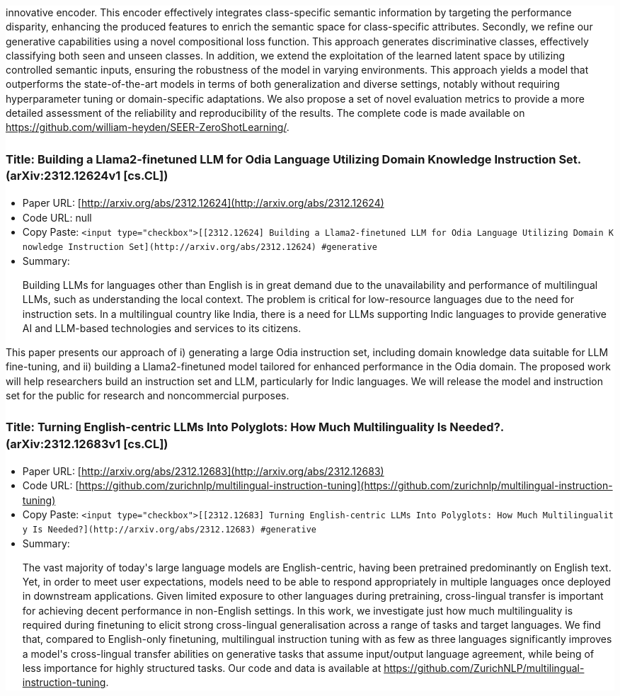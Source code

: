 innovative encoder. This encoder effectively integrates class-specific semantic
information by targeting the performance disparity, enhancing the produced
features to enrich the semantic space for class-specific attributes. Secondly,
we refine our generative capabilities using a novel compositional loss
function. This approach generates discriminative classes, effectively
classifying both seen and unseen classes. In addition, we extend the
exploitation of the learned latent space by utilizing controlled semantic
inputs, ensuring the robustness of the model in varying environments. This
approach yields a model that outperforms the state-of-the-art models in terms
of both generalization and diverse settings, notably without requiring
hyperparameter tuning or domain-specific adaptations. We also propose a set of
novel evaluation metrics to provide a more detailed assessment of the
reliability and reproducibility of the results. The complete code is made
available on https://github.com/william-heyden/SEER-ZeroShotLearning/.
</p>

### Title: Building a Llama2-finetuned LLM for Odia Language Utilizing Domain Knowledge Instruction Set. (arXiv:2312.12624v1 [cs.CL])
* Paper URL: [http://arxiv.org/abs/2312.12624](http://arxiv.org/abs/2312.12624)
* Code URL: null
* Copy Paste: `<input type="checkbox">[[2312.12624] Building a Llama2-finetuned LLM for Odia Language Utilizing Domain Knowledge Instruction Set](http://arxiv.org/abs/2312.12624) #generative`
* Summary: <p>Building LLMs for languages other than English is in great demand due to the
unavailability and performance of multilingual LLMs, such as understanding the
local context. The problem is critical for low-resource languages due to the
need for instruction sets. In a multilingual country like India, there is a
need for LLMs supporting Indic languages to provide generative AI and LLM-based
technologies and services to its citizens.
</p>
<p>This paper presents our approach of i) generating a large Odia instruction
set, including domain knowledge data suitable for LLM fine-tuning, and ii)
building a Llama2-finetuned model tailored for enhanced performance in the Odia
domain. The proposed work will help researchers build an instruction set and
LLM, particularly for Indic languages. We will release the model and
instruction set for the public for research and noncommercial purposes.
</p>

### Title: Turning English-centric LLMs Into Polyglots: How Much Multilinguality Is Needed?. (arXiv:2312.12683v1 [cs.CL])
* Paper URL: [http://arxiv.org/abs/2312.12683](http://arxiv.org/abs/2312.12683)
* Code URL: [https://github.com/zurichnlp/multilingual-instruction-tuning](https://github.com/zurichnlp/multilingual-instruction-tuning)
* Copy Paste: `<input type="checkbox">[[2312.12683] Turning English-centric LLMs Into Polyglots: How Much Multilinguality Is Needed?](http://arxiv.org/abs/2312.12683) #generative`
* Summary: <p>The vast majority of today's large language models are English-centric,
having been pretrained predominantly on English text. Yet, in order to meet
user expectations, models need to be able to respond appropriately in multiple
languages once deployed in downstream applications. Given limited exposure to
other languages during pretraining, cross-lingual transfer is important for
achieving decent performance in non-English settings. In this work, we
investigate just how much multilinguality is required during finetuning to
elicit strong cross-lingual generalisation across a range of tasks and target
languages. We find that, compared to English-only finetuning, multilingual
instruction tuning with as few as three languages significantly improves a
model's cross-lingual transfer abilities on generative tasks that assume
input/output language agreement, while being of less importance for highly
structured tasks. Our code and data is available at
https://github.com/ZurichNLP/multilingual-instruction-tuning.
</p>
